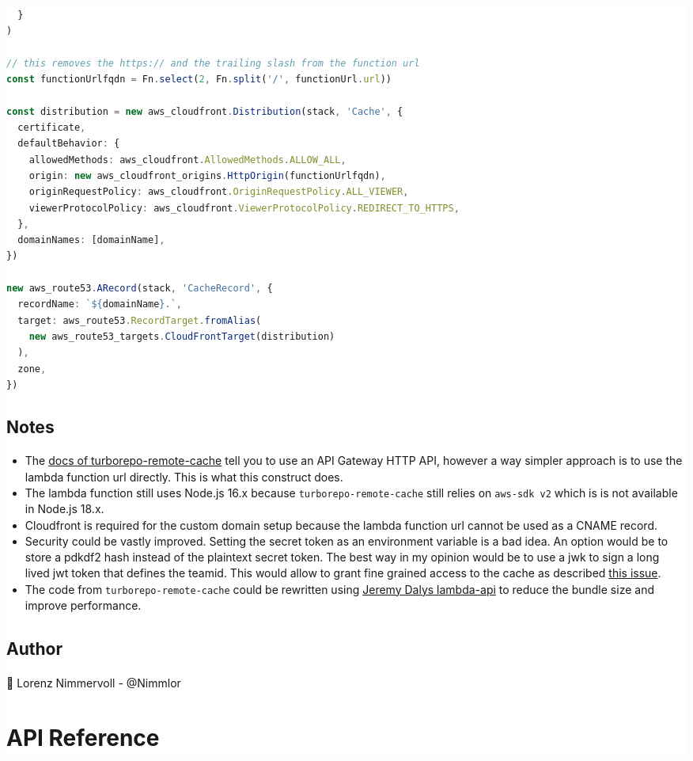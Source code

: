 ```ts
  }
)

// this removes the https:// and the trailing slash from the function url
const functionUrlfqdn = Fn.select(2, Fn.split('/', functionUrl.url))

const distribution = new aws_cloudfront.Distribution(stack, 'Cache', {
  certificate,
  defaultBehavior: {
    allowedMethods: aws_cloudfront.AllowedMethods.ALLOW_ALL,
    origin: new aws_cloudfront_origins.HttpOrigin(functionUrlfqdn),
    originRequestPolicy: aws_cloudfront.OriginRequestPolicy.ALL_VIEWER,
    viewerProtocolPolicy: aws_cloudfront.ViewerProtocolPolicy.REDIRECT_TO_HTTPS,
  },
  domainNames: [domainName],
})

new aws_route53.ARecord(stack, 'CacheRecord', {
  recordName: `${domainName}.`,
  target: aws_route53.RecordTarget.fromAlias(
    new aws_route53_targets.CloudFrontTarget(distribution)
  ),
  zone,
})
```

## Notes

- The [docs of turborepo-remote-cache](cdk-turborepo-remote-cache) tell you to use an API Gateway HTTP API, however a way simpler approach is to use the lambda function url directly. This is what this construct does.
- The lambda function still uses Node.js 16.x because `turborepo-remote-cache` still relies on `aws-sdk v2` which is is not available in Node.js 18.x.
- Cloudfront is required for the custom domain setup because the lambda function url cannot be used as a CNAME record.
- Security could be vastly improved. Setting the secret token as an environment variable is a bad idea. An option would be to store a pdkdf2 hash instead of the plaintext secret token. The best way in my opinion would be to use a jwk to sign a long lived jwt token that defines the teamid. This would allow to grant fine grained access to the cache as described [this issue](https://github.com/ducktors/turborepo-remote-cache/issues/167).
- The code from `turborepo-remote-cache` could be rewritten using [Jeremy Dalys lambda-api](https://github.com/jeremydaly/lambda-api) to reduce the bundle size and improve performance.

## Author

👤 Lorenz Nimmervoll - @Nimmlor

# API Reference <a name="API Reference" id="api-reference"></a>
